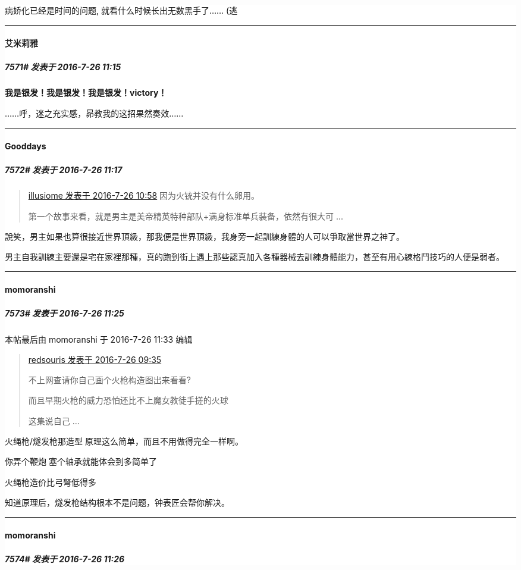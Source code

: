 病娇化已经是时间的问题, 就看什么时候长出无数黑手了…… (逃


-----

####  艾米莉雅  
##### 7571#       发表于 2016-7-26 11:15


<strong>我是银发！我是银发！我是银发！victory！</strong>


……呼，迷之充实感，昴教我的这招果然奏效……


-----

####  Gooddays  
##### 7572#       发表于 2016-7-26 11:17


<blockquote><a href="httphttps://bbs.saraba1st.com/2b/forum.php?mod=redirect&amp;amp;goto=findpost&amp;amp;pid=33065560&amp;amp;ptid=1136113" target="_blank">illusiome 发表于 2016-7-26 10:58</a>
因为火铳并没有什么卵用。

第一个故事来看，就是男主是美帝精英特种部队+满身标准单兵装备，依然有很大可 ...</blockquote>
說笑，男主如果也算很接近世界頂級，那我便是世界頂級，我身旁一起訓練身體的人可以爭取當世界之神了。

男主自我訓練主要還是宅在家裡那種，真的跑到街上遇上那些認真加入各種器械去訓練身體能力，甚至有用心練格鬥技巧的人便是弱者。


-----

####  momoranshi  
##### 7573#       发表于 2016-7-26 11:25


 本帖最后由 momoranshi 于 2016-7-26 11:33 编辑 
<blockquote><a href="httphttps://bbs.saraba1st.com/2b/forum.php?mod=redirect&amp;goto=findpost&amp;pid=33064398&amp;ptid=1136113" target="_blank">redsouris 发表于 2016-7-26 09:35</a>

不上网查请你自己画个火枪构造图出来看看?

而且早期火枪的威力恐怕还比不上魔女教徒手搓的火球

这集说自己 ...</blockquote>
火绳枪/燧发枪那造型 原理这么简单，而且不用做得完全一样啊。

你弄个鞭炮 塞个轴承就能体会到多简单了


火绳枪造价比弓弩低得多


知道原理后，燧发枪结构根本不是问题，钟表匠会帮你解决。


-----

####  momoranshi  
##### 7574#       发表于 2016-7-26 11:26
